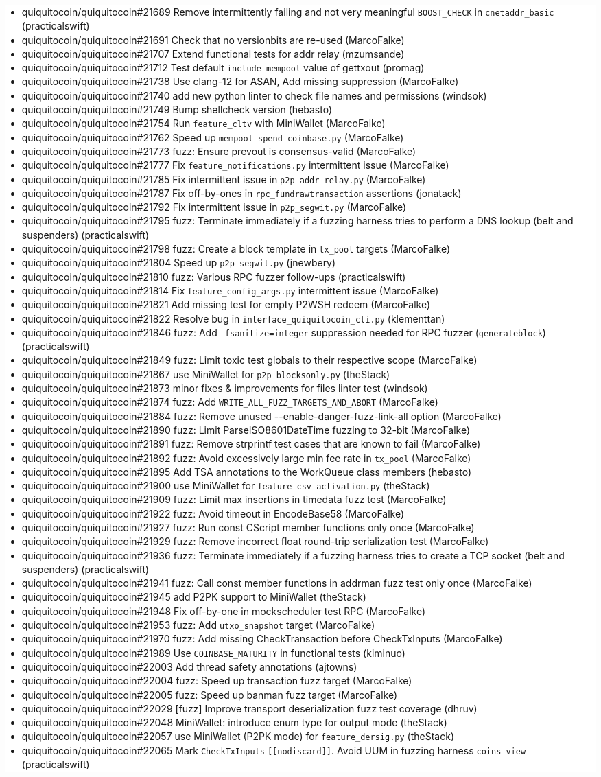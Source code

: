 - quiquitocoin/quiquitocoin#21689 Remove intermittently failing and not very meaningful `BOOST_CHECK` in `cnetaddr_basic` (practicalswift)
- quiquitocoin/quiquitocoin#21691 Check that no versionbits are re-used (MarcoFalke)
- quiquitocoin/quiquitocoin#21707 Extend functional tests for addr relay (mzumsande)
- quiquitocoin/quiquitocoin#21712 Test default `include_mempool` value of gettxout (promag)
- quiquitocoin/quiquitocoin#21738 Use clang-12 for ASAN, Add missing suppression (MarcoFalke)
- quiquitocoin/quiquitocoin#21740 add new python linter to check file names and permissions (windsok)
- quiquitocoin/quiquitocoin#21749 Bump shellcheck version (hebasto)
- quiquitocoin/quiquitocoin#21754 Run `feature_cltv` with MiniWallet (MarcoFalke)
- quiquitocoin/quiquitocoin#21762 Speed up `mempool_spend_coinbase.py` (MarcoFalke)
- quiquitocoin/quiquitocoin#21773 fuzz: Ensure prevout is consensus-valid (MarcoFalke)
- quiquitocoin/quiquitocoin#21777 Fix `feature_notifications.py` intermittent issue (MarcoFalke)
- quiquitocoin/quiquitocoin#21785 Fix intermittent issue in `p2p_addr_relay.py` (MarcoFalke)
- quiquitocoin/quiquitocoin#21787 Fix off-by-ones in `rpc_fundrawtransaction` assertions (jonatack)
- quiquitocoin/quiquitocoin#21792 Fix intermittent issue in `p2p_segwit.py` (MarcoFalke)
- quiquitocoin/quiquitocoin#21795 fuzz: Terminate immediately if a fuzzing harness tries to perform a DNS lookup (belt and suspenders) (practicalswift)
- quiquitocoin/quiquitocoin#21798 fuzz: Create a block template in `tx_pool` targets (MarcoFalke)
- quiquitocoin/quiquitocoin#21804 Speed up `p2p_segwit.py` (jnewbery)
- quiquitocoin/quiquitocoin#21810 fuzz: Various RPC fuzzer follow-ups (practicalswift)
- quiquitocoin/quiquitocoin#21814 Fix `feature_config_args.py` intermittent issue (MarcoFalke)
- quiquitocoin/quiquitocoin#21821 Add missing test for empty P2WSH redeem (MarcoFalke)
- quiquitocoin/quiquitocoin#21822 Resolve bug in `interface_quiquitocoin_cli.py` (klementtan)
- quiquitocoin/quiquitocoin#21846 fuzz: Add `-fsanitize=integer` suppression needed for RPC fuzzer (`generateblock`) (practicalswift)
- quiquitocoin/quiquitocoin#21849 fuzz: Limit toxic test globals to their respective scope (MarcoFalke)
- quiquitocoin/quiquitocoin#21867 use MiniWallet for `p2p_blocksonly.py` (theStack)
- quiquitocoin/quiquitocoin#21873 minor fixes & improvements for files linter test (windsok)
- quiquitocoin/quiquitocoin#21874 fuzz: Add `WRITE_ALL_FUZZ_TARGETS_AND_ABORT` (MarcoFalke)
- quiquitocoin/quiquitocoin#21884 fuzz: Remove unused --enable-danger-fuzz-link-all option (MarcoFalke)
- quiquitocoin/quiquitocoin#21890 fuzz: Limit ParseISO8601DateTime fuzzing to 32-bit (MarcoFalke)
- quiquitocoin/quiquitocoin#21891 fuzz: Remove strprintf test cases that are known to fail (MarcoFalke)
- quiquitocoin/quiquitocoin#21892 fuzz: Avoid excessively large min fee rate in `tx_pool` (MarcoFalke)
- quiquitocoin/quiquitocoin#21895 Add TSA annotations to the WorkQueue class members (hebasto)
- quiquitocoin/quiquitocoin#21900 use MiniWallet for `feature_csv_activation.py` (theStack)
- quiquitocoin/quiquitocoin#21909 fuzz: Limit max insertions in timedata fuzz test (MarcoFalke)
- quiquitocoin/quiquitocoin#21922 fuzz: Avoid timeout in EncodeBase58 (MarcoFalke)
- quiquitocoin/quiquitocoin#21927 fuzz: Run const CScript member functions only once (MarcoFalke)
- quiquitocoin/quiquitocoin#21929 fuzz: Remove incorrect float round-trip serialization test (MarcoFalke)
- quiquitocoin/quiquitocoin#21936 fuzz: Terminate immediately if a fuzzing harness tries to create a TCP socket (belt and suspenders) (practicalswift)
- quiquitocoin/quiquitocoin#21941 fuzz: Call const member functions in addrman fuzz test only once (MarcoFalke)
- quiquitocoin/quiquitocoin#21945 add P2PK support to MiniWallet (theStack)
- quiquitocoin/quiquitocoin#21948 Fix off-by-one in mockscheduler test RPC (MarcoFalke)
- quiquitocoin/quiquitocoin#21953 fuzz: Add `utxo_snapshot` target (MarcoFalke)
- quiquitocoin/quiquitocoin#21970 fuzz: Add missing CheckTransaction before CheckTxInputs (MarcoFalke)
- quiquitocoin/quiquitocoin#21989 Use `COINBASE_MATURITY` in functional tests (kiminuo)
- quiquitocoin/quiquitocoin#22003 Add thread safety annotations (ajtowns)
- quiquitocoin/quiquitocoin#22004 fuzz: Speed up transaction fuzz target (MarcoFalke)
- quiquitocoin/quiquitocoin#22005 fuzz: Speed up banman fuzz target (MarcoFalke)
- quiquitocoin/quiquitocoin#22029 [fuzz] Improve transport deserialization fuzz test coverage (dhruv)
- quiquitocoin/quiquitocoin#22048 MiniWallet: introduce enum type for output mode (theStack)
- quiquitocoin/quiquitocoin#22057 use MiniWallet (P2PK mode) for `feature_dersig.py` (theStack)
- quiquitocoin/quiquitocoin#22065 Mark `CheckTxInputs` `[[nodiscard]]`. Avoid UUM in fuzzing harness `coins_view` (practicalswift)